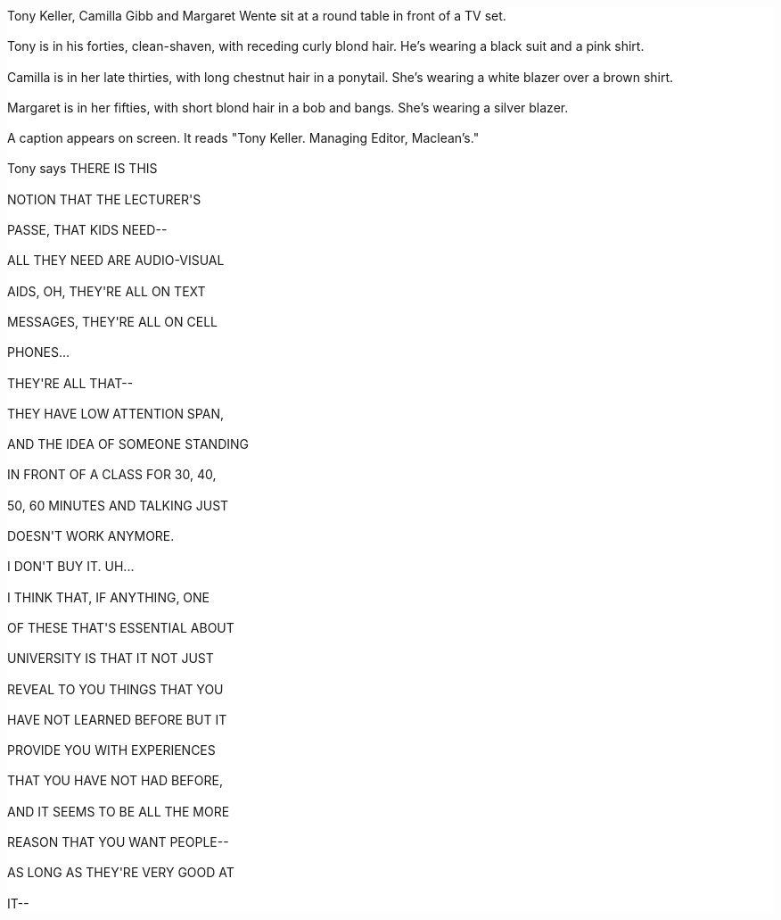 Tony Keller, Camilla Gibb and Margaret Wente sit at a round table in front of a TV set.

Tony is in his forties, clean-shaven, with receding curly blond hair. He’s wearing a black suit and a pink shirt.

Camilla is in her late thirties, with long chestnut hair in a ponytail. She’s wearing a white blazer over a brown shirt.

Margaret is in her fifties, with short blond hair in a bob and bangs. She’s wearing a silver blazer.

  

A caption appears on screen. It reads "Tony Keller. Managing Editor, Maclean’s."

  

Tony says THERE IS THIS

NOTION THAT THE LECTURER'S

PASSE, THAT KIDS NEED--

ALL THEY NEED ARE AUDIO-VISUAL

AIDS, OH, THEY'RE ALL ON TEXT

MESSAGES, THEY'RE ALL ON CELL

PHONES...

THEY'RE ALL THAT--

THEY HAVE LOW ATTENTION SPAN,

AND THE IDEA OF SOMEONE STANDING

IN FRONT OF A CLASS FOR 30, 40,

50, 60 MINUTES AND TALKING JUST

DOESN'T WORK ANYMORE.

I DON'T BUY IT. UH...

I THINK THAT, IF ANYTHING, ONE

OF THESE THAT'S ESSENTIAL ABOUT

UNIVERSITY IS THAT IT NOT JUST

REVEAL TO YOU THINGS THAT YOU

HAVE NOT LEARNED BEFORE BUT IT

PROVIDE YOU WITH EXPERIENCES

THAT YOU HAVE NOT HAD BEFORE,

AND IT SEEMS TO BE ALL THE MORE

REASON THAT YOU WANT PEOPLE--

AS LONG AS THEY'RE VERY GOOD AT

IT--
